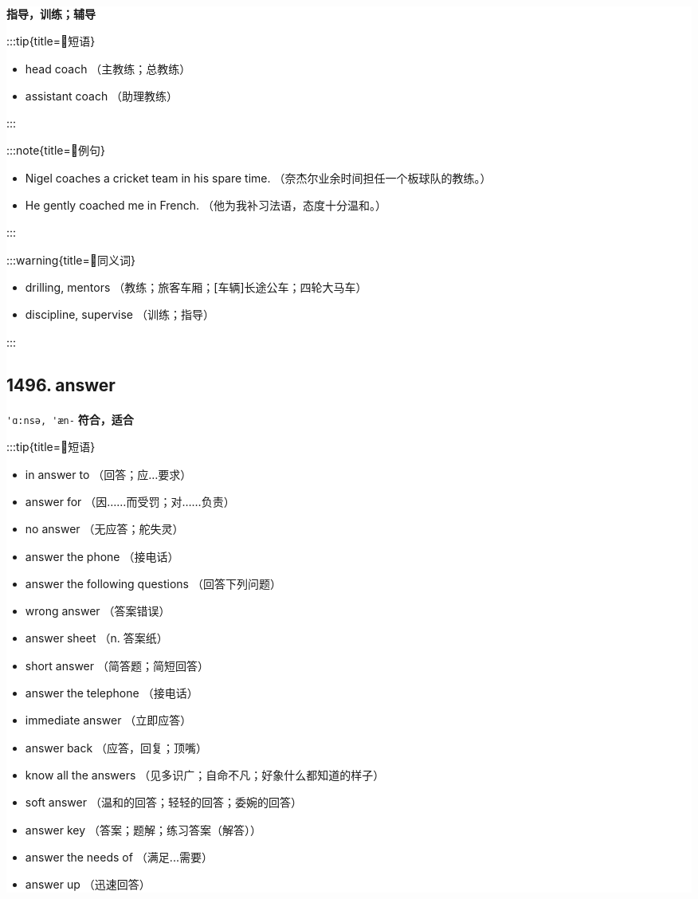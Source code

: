 **指导，训练；辅导**

:::tip{title=🤩短语}

- head coach （主教练；总教练）

- assistant coach （助理教练）

:::

:::note{title=🎤例句}

- Nigel coaches a cricket team in his spare time. （奈杰尔业余时间担任一个板球队的教练。）

- He gently coached me in French. （他为我补习法语，态度十分温和。）

:::

:::warning{title=🤔同义词}

- drilling, mentors （教练；旅客车厢；[车辆]长途公车；四轮大马车）

- discipline, supervise （训练；指导）

:::


## 1496. answer

`'ɑ:nsə, 'æn-`  **符合，适合**

:::tip{title=🤩短语}

- in answer to （回答；应…要求）

- answer for （因……而受罚；对……负责）

- no answer （无应答；舵失灵）

- answer the phone （接电话）

- answer the following questions （回答下列问题）

- wrong answer （答案错误）

- answer sheet （n. 答案纸）

- short answer （简答题；简短回答）

- answer the telephone （接电话）

- immediate answer （立即应答）

- answer back （应答，回复；顶嘴）

- know all the answers （见多识广；自命不凡；好象什么都知道的样子）

- soft answer （温和的回答；轻轻的回答；委婉的回答）

- answer key （答案；题解；练习答案（解答））

- answer the needs of （满足...需要）

- answer up （迅速回答）
